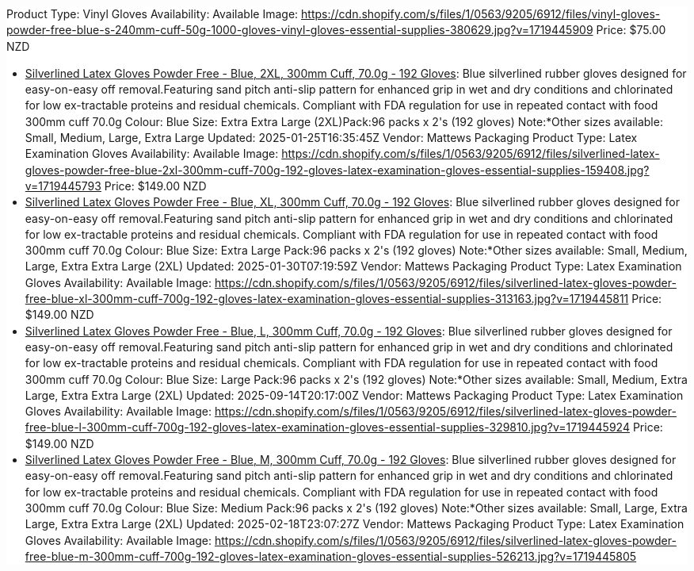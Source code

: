   Product Type: Vinyl Gloves
  Availability: Available
  Image: https://cdn.shopify.com/s/files/1/0563/9205/6912/files/vinyl-gloves-powder-free-blue-s-240mm-cuff-50g-1000-gloves-vinyl-gloves-essential-supplies-380629.jpg?v=1719445909
  Price: $75.00 NZD
- [Silverlined Latex Gloves Powder Free - Blue, 2XL, 300mm Cuff, 70.0g - 192 Gloves](https://essentialsupplies.co.nz/products/silverlined-latex-gloves-powder-free-blue-2xl-300mm-cuff-70-0g-192): Blue silverlined rubber gloves designed for easy-on-easy off removal.Featuring sand pitch anti-slip pattern for enhanced grip in wet and dry conditions and chlorinated for low ex-tractable proteins and residual chemicals. Compliant with FDA regulation for use in repeated contact with food 300mm cuff 70.0g Colour: Blue Size: Extra Extra Large (2XL)Pack:96 packs x 2's (192 gloves) Note:*Other sizes available: Small, Medium, Large, Extra Large
  Updated: 2025-01-25T16:35:45Z
  Vendor: Mattews Packaging
  Product Type: Latex Examination Gloves
  Availability: Available
  Image: https://cdn.shopify.com/s/files/1/0563/9205/6912/files/silverlined-latex-gloves-powder-free-blue-2xl-300mm-cuff-700g-192-gloves-latex-examination-gloves-essential-supplies-159408.jpg?v=1719445793
  Price: $149.00 NZD
- [Silverlined Latex Gloves Powder Free - Blue, XL, 300mm Cuff, 70.0g - 192 Gloves](https://essentialsupplies.co.nz/products/silverlined-latex-gloves-powder-free-blue-xl-300mm-cuff-70-0g-192): Blue silverlined rubber gloves designed for easy-on-easy off removal.Featuring sand pitch anti-slip pattern for enhanced grip in wet and dry conditions and chlorinated for low ex-tractable proteins and residual chemicals. Compliant with FDA regulation for use in repeated contact with food 300mm cuff 70.0g Colour: Blue Size: Extra Large Pack:96 packs x 2's (192 gloves) Note:*Other sizes available: Small, Medium, Large, Extra Extra Large (2XL)
  Updated: 2025-01-30T07:19:59Z
  Vendor: Mattews Packaging
  Product Type: Latex Examination Gloves
  Availability: Available
  Image: https://cdn.shopify.com/s/files/1/0563/9205/6912/files/silverlined-latex-gloves-powder-free-blue-xl-300mm-cuff-700g-192-gloves-latex-examination-gloves-essential-supplies-313163.jpg?v=1719445811
  Price: $149.00 NZD
- [Silverlined Latex Gloves Powder Free - Blue, L, 300mm Cuff, 70.0g - 192 Gloves](https://essentialsupplies.co.nz/products/silverlined-latex-gloves-powder-free-blue-l-300mm-cuff-70-0g-192): Blue silverlined rubber gloves designed for easy-on-easy off removal.Featuring sand pitch anti-slip pattern for enhanced grip in wet and dry conditions and chlorinated for low ex-tractable proteins and residual chemicals. Compliant with FDA regulation for use in repeated contact with food 300mm cuff 70.0g Colour: Blue Size: Large Pack:96 packs x 2's (192 gloves) Note:*Other sizes available: Small, Medium, Extra Large, Extra Extra Large (2XL)
  Updated: 2025-09-14T20:17:00Z
  Vendor: Mattews Packaging
  Product Type: Latex Examination Gloves
  Availability: Available
  Image: https://cdn.shopify.com/s/files/1/0563/9205/6912/files/silverlined-latex-gloves-powder-free-blue-l-300mm-cuff-700g-192-gloves-latex-examination-gloves-essential-supplies-329810.jpg?v=1719445924
  Price: $149.00 NZD
- [Silverlined Latex Gloves Powder Free - Blue, M, 300mm Cuff, 70.0g - 192 Gloves](https://essentialsupplies.co.nz/products/silverlined-latex-gloves-powder-free-blue-m-300mm-cuff-70-0g-192): Blue silverlined rubber gloves designed for easy-on-easy off removal.Featuring sand pitch anti-slip pattern for enhanced grip in wet and dry conditions and chlorinated for low ex-tractable proteins and residual chemicals. Compliant with FDA regulation for use in repeated contact with food 300mm cuff 70.0g Colour: Blue Size: Medium Pack:96 packs x 2's (192 gloves) Note:*Other sizes available: Small, Large, Extra Large, Extra Extra Large (2XL)
  Updated: 2025-02-18T23:07:27Z
  Vendor: Mattews Packaging
  Product Type: Latex Examination Gloves
  Availability: Available
  Image: https://cdn.shopify.com/s/files/1/0563/9205/6912/files/silverlined-latex-gloves-powder-free-blue-m-300mm-cuff-700g-192-gloves-latex-examination-gloves-essential-supplies-526213.jpg?v=1719445805